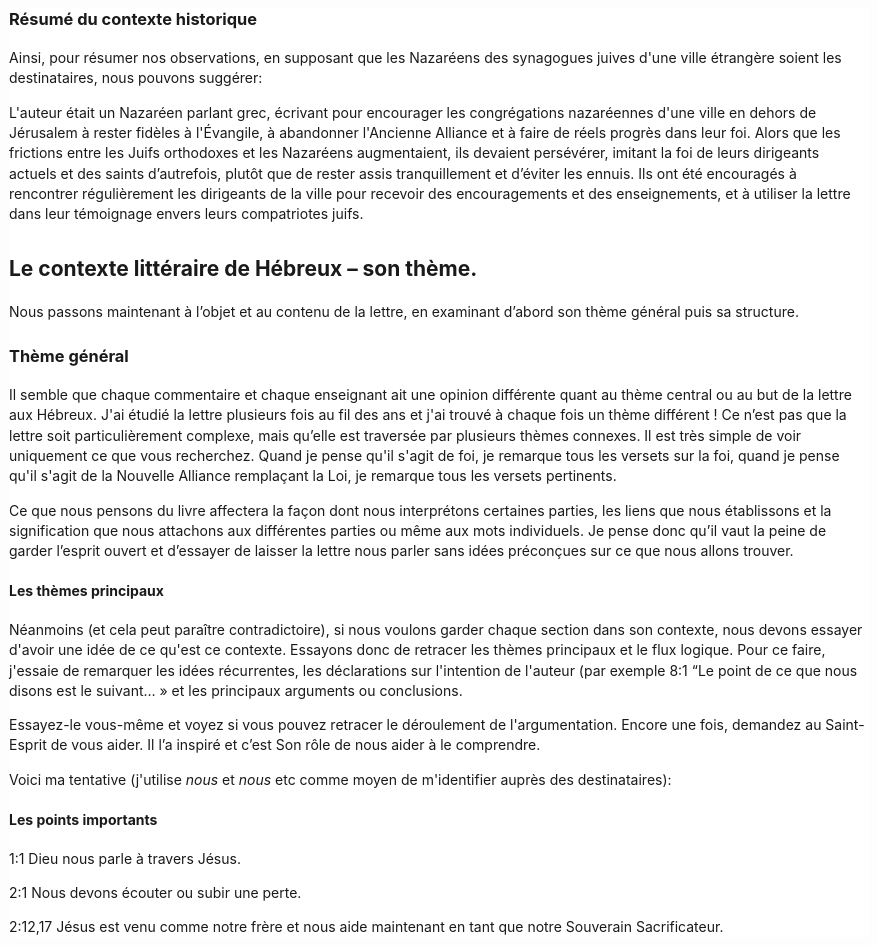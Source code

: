 ### Résumé du contexte historique

Ainsi, pour résumer nos observations, en supposant que les Nazaréens des synagogues juives d'une ville étrangère soient les destinataires, nous pouvons suggérer:

L'auteur était un Nazaréen parlant grec, écrivant pour encourager les congrégations nazaréennes d'une ville en dehors de Jérusalem à rester fidèles à l'Évangile, à abandonner l'Ancienne Alliance et à faire de réels progrès dans leur foi. Alors que les frictions entre les Juifs orthodoxes et les Nazaréens augmentaient, ils devaient persévérer, imitant la foi de leurs dirigeants actuels et des saints d’autrefois, plutôt que de rester assis tranquillement et d’éviter les ennuis. Ils ont été encouragés à rencontrer régulièrement les dirigeants de la ville pour recevoir des encouragements et des enseignements, et à utiliser la lettre dans leur témoignage envers leurs compatriotes juifs.

## Le contexte littéraire de Hébreux – son thème.

Nous passons maintenant à l’objet et au contenu de la lettre, en examinant d’abord son thème général puis sa structure.

### Thème général

Il semble que chaque commentaire et chaque enseignant ait une opinion différente quant au thème central ou au but de la lettre aux Hébreux. J'ai étudié la lettre plusieurs fois au fil des ans et j'ai trouvé à chaque fois un thème différent ! Ce n’est pas que la lettre soit particulièrement complexe, mais qu’elle est traversée par plusieurs thèmes connexes. Il est très simple de voir uniquement ce que vous recherchez. Quand je pense qu'il s'agit de foi, je remarque tous les versets sur la foi, quand je pense qu'il s'agit de la Nouvelle Alliance remplaçant la Loi, je remarque tous les versets pertinents.

Ce que nous pensons du livre affectera la façon dont nous interprétons certaines parties, les liens que nous établissons et la signification que nous attachons aux différentes parties ou même aux mots individuels. Je pense donc qu’il vaut la peine de garder l’esprit ouvert et d’essayer de laisser la lettre nous parler sans idées préconçues sur ce que nous allons trouver.

#### Les thèmes principaux

Néanmoins (et cela peut paraître contradictoire), si nous voulons garder chaque section dans son contexte, nous devons essayer d'avoir une idée de ce qu'est ce contexte. Essayons donc de retracer les thèmes principaux et le flux logique. Pour ce faire, j'essaie de remarquer les idées récurrentes, les déclarations sur l'intention de l'auteur (par exemple 8:1 “Le point de ce que nous disons est le suivant… » et les principaux arguments ou conclusions.

Essayez-le vous-même et voyez si vous pouvez retracer le déroulement de l'argumentation. Encore une fois, demandez au Saint-Esprit de vous aider. Il l’a inspiré et c’est Son rôle de nous aider à le comprendre.

Voici ma tentative (j'utilise *nous* et *nous* etc comme moyen de m'identifier auprès des destinataires):

#### Les points importants

1:1 Dieu nous parle à travers Jésus.

2:1 Nous devons écouter ou subir une perte.

2:12,17 Jésus est venu comme notre frère et nous aide maintenant en tant que notre Souverain Sacrificateur.
